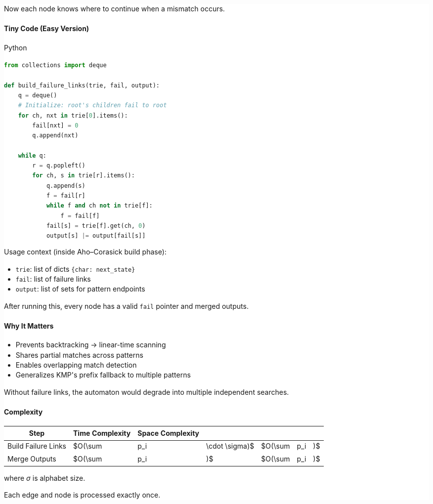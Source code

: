 Now each node knows where to continue when a mismatch occurs.

#### Tiny Code (Easy Version)

Python

```python
from collections import deque

def build_failure_links(trie, fail, output):
    q = deque()
    # Initialize: root's children fail to root
    for ch, nxt in trie[0].items():
        fail[nxt] = 0
        q.append(nxt)

    while q:
        r = q.popleft()
        for ch, s in trie[r].items():
            q.append(s)
            f = fail[r]
            while f and ch not in trie[f]:
                f = fail[f]
            fail[s] = trie[f].get(ch, 0)
            output[s] |= output[fail[s]]
```

Usage context (inside Aho–Corasick build phase):

- `trie`: list of dicts `{char: next_state}`
- `fail`: list of failure links
- `output`: list of sets for pattern endpoints

After running this, every node has a valid `fail` pointer and merged outputs.

#### Why It Matters

- Prevents backtracking → linear-time scanning
- Shares partial matches across patterns
- Enables overlapping match detection
- Generalizes KMP's prefix fallback to multiple patterns

Without failure links, the automaton would degrade into multiple independent searches.

#### Complexity

| Step                | Time Complexity | Space Complexity |                |         |     |    |
| ------------------- | --------------- | ---------------- | -------------- | ------- | --- | -- |
| Build Failure Links | $O(\sum         | p_i              | \cdot \sigma)$ | $O(\sum | p_i | )$ |
| Merge Outputs       | $O(\sum         | p_i              | )$             | $O(\sum | p_i | )$ |

where $\sigma$ is alphabet size.

Each edge and node is processed exactly once.
